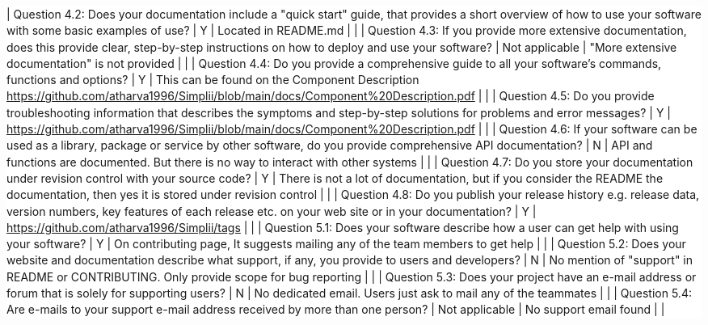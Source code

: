 | Question 4.2: Does your documentation include a "quick start" guide, that provides a short overview of how to use your software with some basic examples of use?                                                                                                 | Y              | Located in README.md                                                                                                                              |                                                                             |
| Question 4.3: If you provide more extensive documentation, does this provide clear, step-by-step instructions on how to deploy and use your software?                                                                                                            | Not applicable | "More extensive documentation" is not provided                                                                                                    |                                                                             |
| Question 4.4: Do you provide a comprehensive guide to all your software’s commands, functions and options?                                                                                                                                                       | Y              | This can be found on the Component Description https://github.com/atharva1996/Simplii/blob/main/docs/Component%20Description.pdf                  |                                                                             |
| Question 4.5: Do you provide troubleshooting information that describes the symptoms and step-by-step solutions for problems and error messages?                                                                                                                 | Y              | https://github.com/atharva1996/Simplii/blob/main/docs/Component%20Description.pdf                                                                 |                                                                             |
| Question 4.6: If your software can be used as a library, package or service by other software, do you provide comprehensive API documentation?                                                                                                                   | N              | API and functions are documented. But there is no way to interact with other systems                                                                     |                                                                             |
| Question 4.7: Do you store your documentation under revision control with your source code?                                                                                                                                                                      | Y              | There is not a lot of documentation, but if you consider the README the documentation, then yes it is stored under revision control                 |                                                                             |
| Question 4.8: Do you publish your release history e.g. release data, version numbers, key features of each release etc. on your web site or in your documentation?                                                                                               | Y              | https://github.com/atharva1996/Simplii/tags                                                                                                       |                                                                             |
| Question 5.1: Does your software describe how a user can get help with using your software?                                                                                                                                                                      | Y              | On contributing page, It suggests mailing any of the team members to get help                                                                     |                                                                             |
| Question 5.2: Does your website and documentation describe what support, if any, you provide to users and developers?                                                                                                                                            | N              | No mention of "support" in README or CONTRIBUTING. Only provide scope for bug reporting                                                            |                                                                             |
| Question 5.3: Does your project have an e-mail address or forum that is solely for supporting users?                                                                                                                                                             | N              | No dedicated email. Users just ask to mail any of the teammates                                                                                  |                                                                             |
| Question 5.4: Are e-mails to your support e-mail address received by more than one person?                                                                                                                                                                       | Not applicable | No support email found                                                                                                                            |                                                                             |